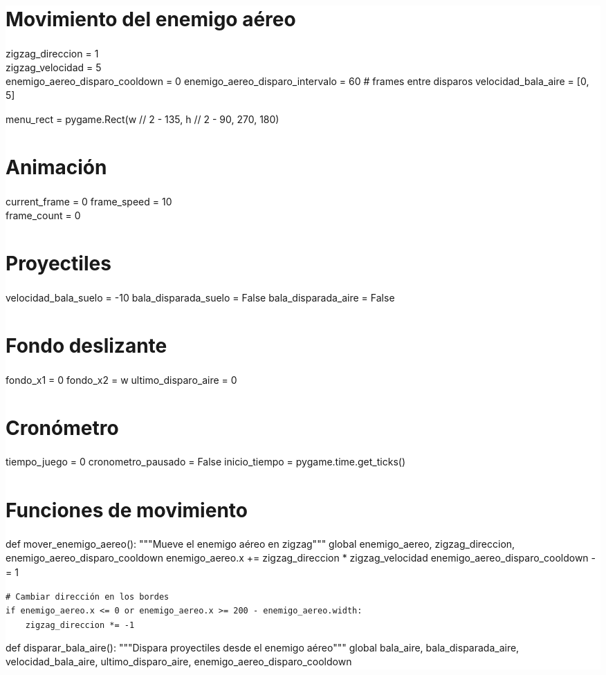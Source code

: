 # Movimiento del enemigo aéreo
zigzag_direccion = 1  
zigzag_velocidad = 5  
enemigo_aereo_disparo_cooldown = 0
enemigo_aereo_disparo_intervalo = 60  # frames entre disparos
velocidad_bala_aire = [0, 5]  

menu_rect = pygame.Rect(w // 2 - 135, h // 2 - 90, 270, 180)

# Animación
current_frame = 0
frame_speed = 10  
frame_count = 0

# Proyectiles
velocidad_bala_suelo = -10 
bala_disparada_suelo = False
bala_disparada_aire = False

# Fondo deslizante
fondo_x1 = 0
fondo_x2 = w
ultimo_disparo_aire = 0

# Cronómetro
tiempo_juego = 0
cronometro_pausado = False
inicio_tiempo = pygame.time.get_ticks()

# Funciones de movimiento
def mover_enemigo_aereo():
    """Mueve el enemigo aéreo en zigzag"""
    global enemigo_aereo, zigzag_direccion, enemigo_aereo_disparo_cooldown
    enemigo_aereo.x += zigzag_direccion * zigzag_velocidad
    enemigo_aereo_disparo_cooldown -= 1
    
    # Cambiar dirección en los bordes
    if enemigo_aereo.x <= 0 or enemigo_aereo.x >= 200 - enemigo_aereo.width:
        zigzag_direccion *= -1

def disparar_bala_aire():
    """Dispara proyectiles desde el enemigo aéreo"""
    global bala_aire, bala_disparada_aire, velocidad_bala_aire, ultimo_disparo_aire, enemigo_aereo_disparo_cooldown
    